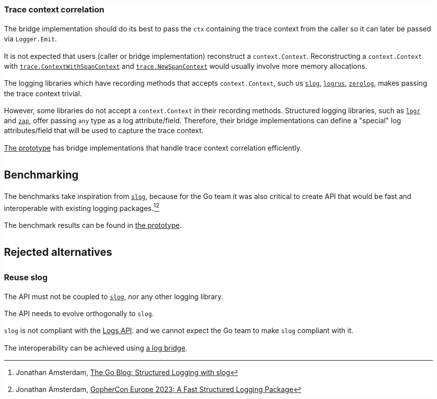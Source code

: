 ### Trace context correlation

The bridge implementation should do its best to pass
the `ctx` containing the trace context from the caller
so it can later be passed via `Logger.Emit`.

It is not expected that users (caller or bridge implementation) reconstruct
a `context.Context`. Reconstructing a `context.Context` with
[`trace.ContextWithSpanContext`](https://pkg.go.dev/go.opentelemetry.io/otel/trace#ContextWithSpanContext)
and [`trace.NewSpanContext`](https://pkg.go.dev/go.opentelemetry.io/otel/trace#NewSpanContext)
would usually involve more memory allocations.

The logging libraries which have recording methods that accepts `context.Context`,
such us [`slog`](https://pkg.go.dev/log/slog),
[`logrus`](https://pkg.go.dev/github.com/sirupsen/logrus),
[`zerolog`](https://pkg.go.dev/github.com/rs/zerolog),
makes passing the trace context trivial.

However, some libraries do not accept a `context.Context` in their recording methods.
Structured logging libraries,
such as [`logr`](https://pkg.go.dev/github.com/go-logr/logr)
and [`zap`](https://pkg.go.dev/go.uber.org/zap),
offer passing `any` type as a log attribute/field.
Therefore, their bridge implementations can define a "special" log attributes/field
that will be used to capture the trace context.

[The prototype](https://github.com/open-telemetry/opentelemetry-go/pull/4725)
has bridge implementations that handle trace context correlation efficiently.

## Benchmarking

The benchmarks take inspiration from [`slog`](https://pkg.go.dev/log/slog),
because for the Go team it was also critical to create API that would be fast
and interoperable with existing logging packages.[^2][^3]

The benchmark results can be found in [the prototype](https://github.com/open-telemetry/opentelemetry-go/pull/4725).

## Rejected alternatives

### Reuse slog

The API must not be coupled to [`slog`](https://pkg.go.dev/log/slog),
nor any other logging library.

The API needs to evolve orthogonally to `slog`.

`slog` is not compliant with the [Logs API](https://opentelemetry.io/docs/specs/otel/logs/api/).
and we cannot expect the Go team to make `slog` compliant with it.

The interoperability can be achieved using [a log bridge](https://opentelemetry.io/docs/specs/otel/glossary/#log-appender--bridge).


[^1]: [Handle structured body and attributes](https://github.com/pellared/opentelemetry-go/pull/7)
[^2]: Jonathan Amsterdam, [The Go Blog: Structured Logging with slog](https://go.dev/blog/slog)
[^3]: Jonathan Amsterdam, [GopherCon Europe 2023: A Fast Structured Logging Package](https://www.youtube.com/watch?v=tC4Jt3i62ns)
[^4]: [Emit definition discussion with benchmarks](https://github.com/open-telemetry/opentelemetry-go/pull/4725#discussion_r1400869566)
[^5]: [Logger.WithAttributes analysis](https://github.com/pellared/opentelemetry-go/pull/3)
[^6]: [Record attributes as field and use sync.Pool for reducing allocations](https://github.com/pellared/opentelemetry-go/pull/4) and [Record attributes based on slog.Record](https://github.com/pellared/opentelemetry-go/pull/6)
[^7]: [Record.Body as any](https://github.com/pellared/opentelemetry-go/pull/5)
[^8]: [log/slog: structured, leveled logging](https://github.com/golang/go/issues/56345#issuecomment-1302563756)
[^9]: [Record with pointer receivers only](https://github.com/pellared/opentelemetry-go/pull/8)
[^10]: [Go FAQ: Stack or heap](https://go.dev/doc/faq#stack_or_heap)
[^11]: [Rename KeyValue to Attr discussion](https://github.com/open-telemetry/opentelemetry-go/pull/4809#discussion_r1476080093)